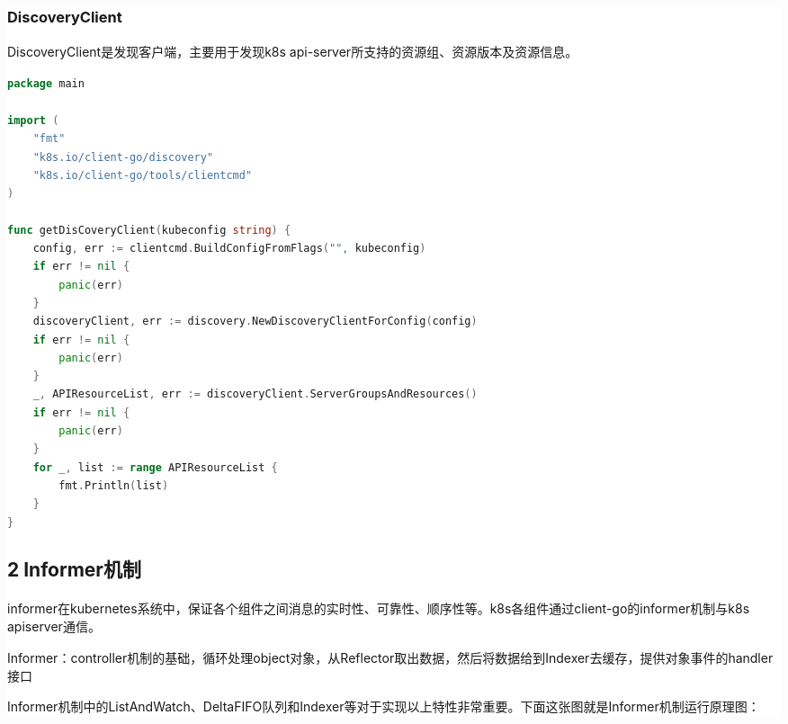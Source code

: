 ### DiscoveryClient

DiscoveryClient是发现客户端，主要用于发现k8s api-server所支持的资源组、资源版本及资源信息。



```go
package main

import (
	"fmt"
	"k8s.io/client-go/discovery"
	"k8s.io/client-go/tools/clientcmd"
)

func getDisCoveryClient(kubeconfig string) {
	config, err := clientcmd.BuildConfigFromFlags("", kubeconfig)
	if err != nil {
		panic(err)
	}
	discoveryClient, err := discovery.NewDiscoveryClientForConfig(config)
	if err != nil {
		panic(err)
	}
	_, APIResourceList, err := discoveryClient.ServerGroupsAndResources()
	if err != nil {
		panic(err)
	}
	for _, list := range APIResourceList {
		fmt.Println(list)
	}
}
```

## 2 Informer机制

informer在kubernetes系统中，保证各个组件之间消息的实时性、可靠性、顺序性等。k8s各组件通过client-go的informer机制与k8s apiserver通信。

Informer：controller机制的基础，循环处理object对象，从Reflector取出数据，然后将数据给到Indexer去缓存，提供对象事件的handler接口

Informer机制中的ListAndWatch、DeltaFIFO队列和Indexer等对于实现以上特性非常重要。下面这张图就是Informer机制运行原理图：
